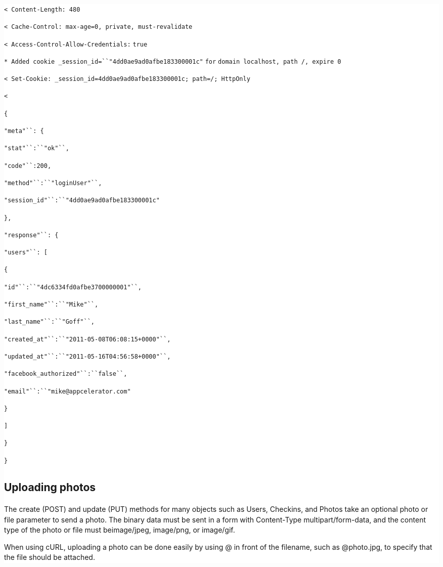 `< Content-Length: 480`

`< Cache-Control: max-age=0, private, must-revalidate`

`< Access-Control-Allow-Credentials:` `true`

`* Added cookie _session_id=``"4dd0ae9ad0afbe183300001c"`  `for` `domain localhost, path /, expire 0`

`< Set-Cookie: _session_id=4dd0ae9ad0afbe183300001c; path=/; HttpOnly`

`<`

`{`

`"meta"``: {`

`"stat"``:``"ok"``,`

`"code"``:200,`

`"method"``:``"loginUser"``,`

`"session_id"``:``"4dd0ae9ad0afbe183300001c"`

`},`

`"response"``: {`

`"users"``: [`

`{`

`"id"``:``"4dc6334fd0afbe3700000001"``,`

`"first_name"``:``"Mike"``,`

`"last_name"``:``"Goff"``,`

`"created_at"``:``"2011-05-08T06:08:15+0000"``,`

`"updated_at"``:``"2011-05-16T04:56:58+0000"``,`

`"facebook_authorized"``:``false``,`

`"email"``:``"mike@appcelerator.com"`

`}`

`]`

`}`

`}`

## Uploading photos

The create (POST) and update (PUT) methods for many objects such as Users, Checkins, and Photos take an optional photo or file parameter to send a photo. The binary data must be sent in a form with Content-Type multipart/form-data, and the content type of the photo or file must beimage/jpeg, image/png, or image/gif.

When using cURL, uploading a photo can be done easily by using @ in front of the filename, such as @photo.jpg, to specify that the file should be attached.
